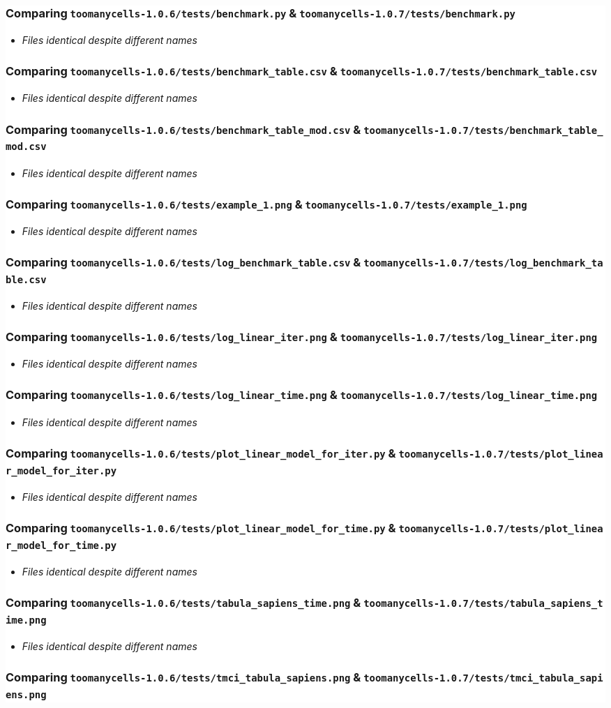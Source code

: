 ### Comparing `toomanycells-1.0.6/tests/benchmark.py` & `toomanycells-1.0.7/tests/benchmark.py`

 * *Files identical despite different names*

### Comparing `toomanycells-1.0.6/tests/benchmark_table.csv` & `toomanycells-1.0.7/tests/benchmark_table.csv`

 * *Files identical despite different names*

### Comparing `toomanycells-1.0.6/tests/benchmark_table_mod.csv` & `toomanycells-1.0.7/tests/benchmark_table_mod.csv`

 * *Files identical despite different names*

### Comparing `toomanycells-1.0.6/tests/example_1.png` & `toomanycells-1.0.7/tests/example_1.png`

 * *Files identical despite different names*

### Comparing `toomanycells-1.0.6/tests/log_benchmark_table.csv` & `toomanycells-1.0.7/tests/log_benchmark_table.csv`

 * *Files identical despite different names*

### Comparing `toomanycells-1.0.6/tests/log_linear_iter.png` & `toomanycells-1.0.7/tests/log_linear_iter.png`

 * *Files identical despite different names*

### Comparing `toomanycells-1.0.6/tests/log_linear_time.png` & `toomanycells-1.0.7/tests/log_linear_time.png`

 * *Files identical despite different names*

### Comparing `toomanycells-1.0.6/tests/plot_linear_model_for_iter.py` & `toomanycells-1.0.7/tests/plot_linear_model_for_iter.py`

 * *Files identical despite different names*

### Comparing `toomanycells-1.0.6/tests/plot_linear_model_for_time.py` & `toomanycells-1.0.7/tests/plot_linear_model_for_time.py`

 * *Files identical despite different names*

### Comparing `toomanycells-1.0.6/tests/tabula_sapiens_time.png` & `toomanycells-1.0.7/tests/tabula_sapiens_time.png`

 * *Files identical despite different names*

### Comparing `toomanycells-1.0.6/tests/tmci_tabula_sapiens.png` & `toomanycells-1.0.7/tests/tmci_tabula_sapiens.png`
